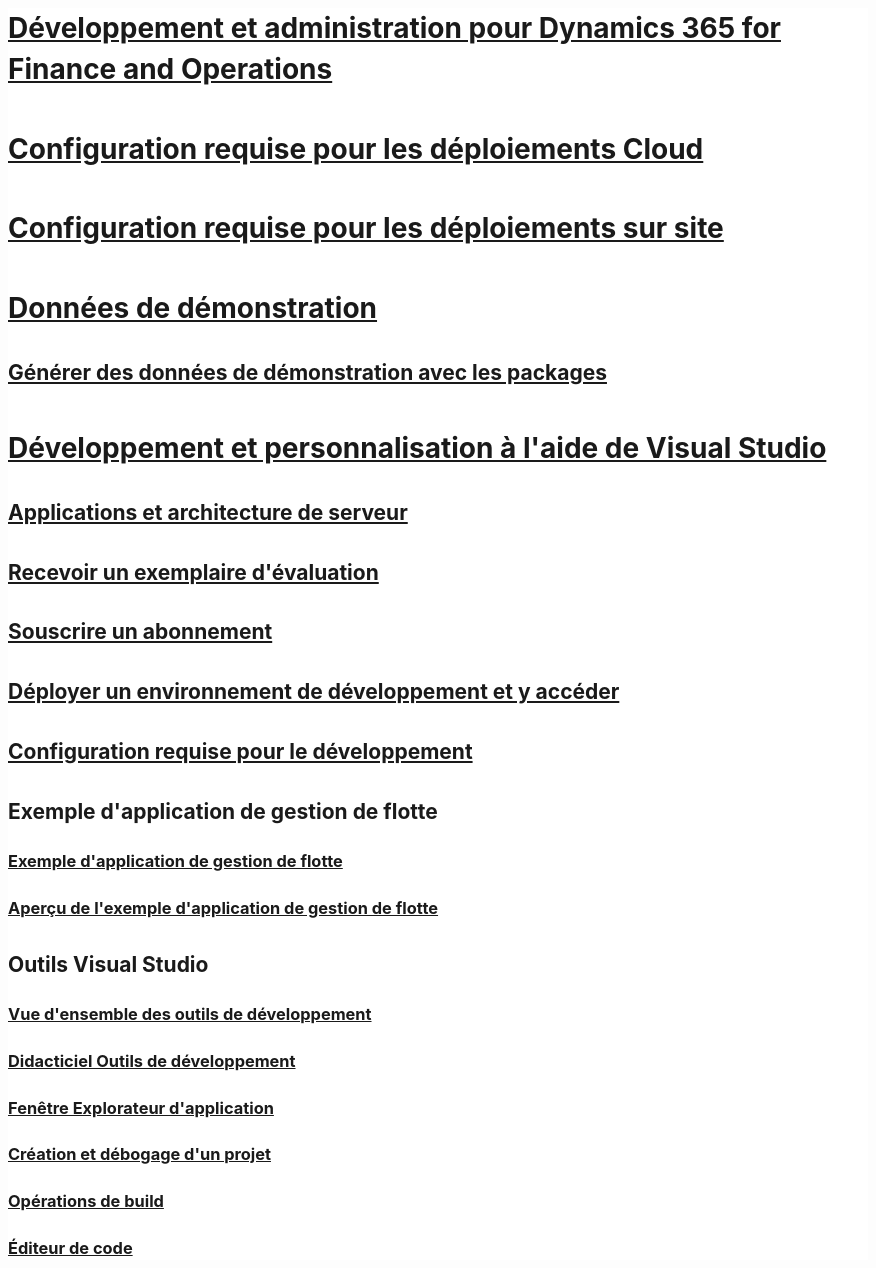 # [Développement et administration pour Dynamics 365 for Finance and Operations](index.md)
# [Configuration requise pour les déploiements Cloud](../fin-and-ops/get-started/system-requirements.md)
# [Configuration requise pour les déploiements sur site](../fin-and-ops/get-started/system-requirements-on-prem.md)
# [Données de démonstration](../fin-and-ops/get-started/demo-data.md)
## [Générer des données de démonstration avec les packages](data-entities/generate-demo-data-packages.md)


# [Développement et personnalisation à l'aide de Visual Studio](dev-tools/developer-home-page.md)
## [Applications et architecture de serveur](dev-tools/application-stack-server-architecture.md)
## [Recevoir un exemplaire d'évaluation](dev-tools/get-evaluation-copy.md)
## [Souscrire un abonnement](dev-tools/sign-up-preview-subscription.md)
## [Déployer un environnement de développement et y accéder](dev-tools/access-instances.md)
## [Configuration requise pour le développement](dev-tools/development-system-requirements.md)
## Exemple d'application de gestion de flotte
### [Exemple d'application de gestion de flotte](dev-tools/fleet-management-sample.md)
### [Aperçu de l'exemple d'application de gestion de flotte](dev-tools/introduction-fleet-management-sample.md)
## Outils Visual Studio
### [Vue d'ensemble des outils de développement](dev-tools/development-tools-overview.md)
### [Didacticiel Outils de développement](dev-tools/introduction-visual-studio.md)
### [Fenêtre Explorateur d'application](dev-tools/application-explorer.md)
### [Création et débogage d'un projet](dev-tools/build-debug-project.md)
### [Opérations de build](dev-tools/build-operations.md)
### [Éditeur de code](dev-tools/code-editor.md)